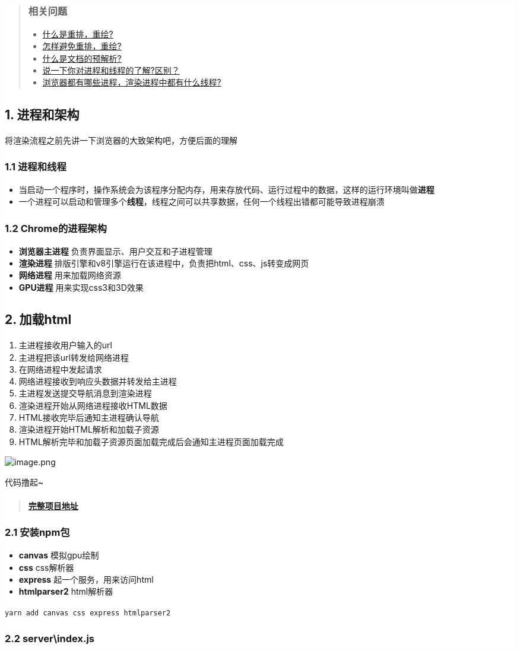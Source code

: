 > ### 相关问题
> * [什么是重排，重绘?](#reflow-repaint)
> * [怎样避免重排，重绘?](#avoid-reflow-repaint)
> * [什么是文档的预解析?](#document-pre-parse)
> * [说一下你对进程和线程的了解?区别？](#process-thread)
> * [浏览器都有哪些进程，渲染进程中都有什么线程?](#browser-process)

## 1. 进程和架构

将渲染流程之前先讲一下浏览器的大致架构吧，方便后面的理解

### 1.1 进程和线程

* 当启动一个程序时，操作系统会为该程序分配内存，用来存放代码、运行过程中的数据，这样的运行环境叫做**进程**
* 一个进程可以启动和管理多个**线程**，线程之间可以共享数据，任何一个线程出错都可能导致进程崩溃

### 1.2 Chrome的进程架构

* **浏览器主进程** 负责界面显示、用户交互和子进程管理
* **渲染进程** 排版引擎和v8引擎运行在该进程中，负责把html、css、js转变成网页
* **网络进程** 用来加载网络资源
* **GPU进程** 用来实现css3和3D效果

## 2. 加载html

1. 主进程接收用户输入的url
1. 主进程把该url转发给网络进程
1. 在网络进程中发起请求
1. 网络进程接收到响应头数据并转发给主进程
1. 主进程发送提交导航消息到渲染进程
1. 渲染进程开始从网络进程接收HTML数据
1. HTML接收完毕后通知主进程确认导航
1. 渲染进程开始HTML解析和加载子资源
1. HTML解析完毕和加载子资源页面加载完成后会通知主进程页面加载完成 

![image.png](https://p6-juejin.byteimg.com/tos-cn-i-k3u1fbpfcp/fa8b7646c97e4bcfa65886a0aefbd70b~tplv-k3u1fbpfcp-watermark.image?)

代码撸起~

> #### [完整项目地址](https://github.com/miracle90/browser-render)

### 2.1 安装npm包

* **canvas** 模拟gpu绘制
* **css** css解析器
* **express** 起一个服务，用来访问html
* **htmlparser2** html解析器

```
yarn add canvas css express htmlparser2
```

### 2.2 server\index.js
